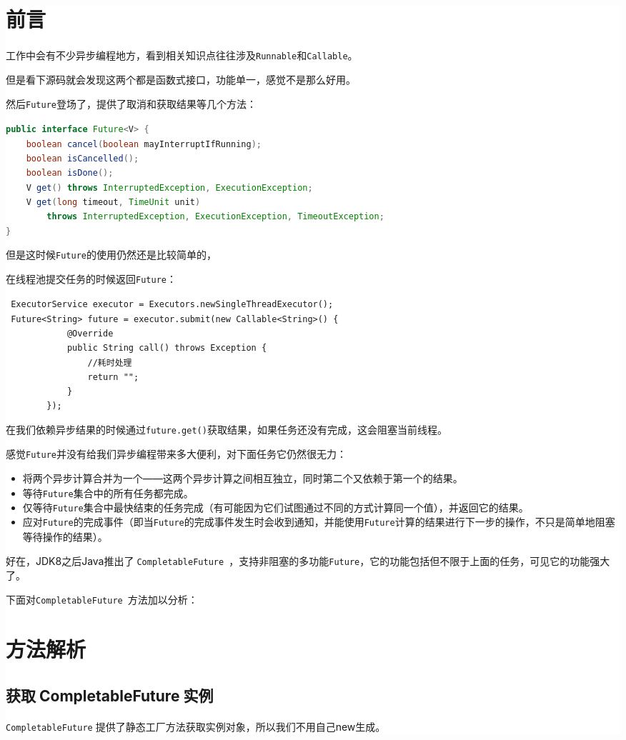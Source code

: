 # 前言

工作中会有不少异步编程地方，看到相关知识点往往涉及`Runnable`和`Callable`。

但是看下源码就会发现这两个都是函数式接口，功能单一，感觉不是那么好用。

然后`Future`登场了，提供了取消和获取结果等几个方法：

```java
public interface Future<V> {
    boolean cancel(boolean mayInterruptIfRunning);
    boolean isCancelled();
    boolean isDone();
    V get() throws InterruptedException, ExecutionException;
    V get(long timeout, TimeUnit unit)
        throws InterruptedException, ExecutionException, TimeoutException;
}
```

但是这时候`Future`的使用仍然还是比较简单的，

在线程池提交任务的时候返回`Future`：

```
 ExecutorService executor = Executors.newSingleThreadExecutor();
 Future<String> future = executor.submit(new Callable<String>() {
            @Override
            public String call() throws Exception {
            	//耗时处理
                return "";
            }
        });
```

在我们依赖异步结果的时候通过`future.get()`获取结果，如果任务还没有完成，这会阻塞当前线程。

感觉`Future`并没有给我们异步编程带来多大便利，对下面任务它仍然很无力：

- 将两个异步计算合并为一个——这两个异步计算之间相互独立，同时第二个又依赖于第一个的结果。
- 等待`Future`集合中的所有任务都完成。
- 仅等待`Future`集合中最快结束的任务完成（有可能因为它们试图通过不同的方式计算同一个值），并返回它的结果。
- 应对`Future`的完成事件（即当`Future`的完成事件发生时会收到通知，并能使用`Future`计算的结果进行下一步的操作，不只是简单地阻塞等待操作的结果）。

好在，JDK8之后Java推出了 `CompletableFuture `，支持非阻塞的多功能`Future`，它的功能包括但不限于上面的任务，可见它的功能强大了。

下面对`CompletableFuture `方法加以分析：



# 方法解析



## 获取 CompletableFuture 实例

`CompletableFuture` 提供了静态工厂方法获取实例对象，所以我们不用自己new生成。
